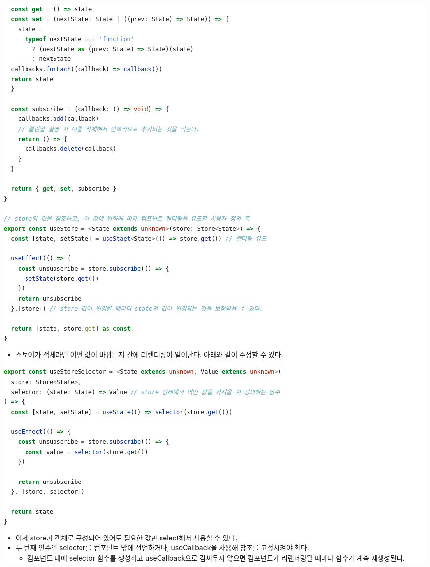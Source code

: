 ```typescript
  const get = () => state
  const set = (nextState: State | ((prev: State) => State)) => {
    state =
      typeof nextState === 'function'
        ? (nextState as (prev: State) => State)(state)
        : nextState
  callbacks.forEach((callback) => callback())
  return state
  }

  const subscribe = (callback: () => void) => {
    callbacks.add(callback)
    // 클린업 실행 시 이를 삭제해서 반복적으로 추가되는 것을 막는다.
    return () => {
      callbacks.delete(callback)
    }
  }

  return { get, set, subscribe }
}

// store의 값을 참조하고, 이 값에 변화에 따라 컴포넌트 렌더링을 유도할 사용자 정의 훅
export const useStore = <State extends unknown>(store: Store<State>) => {
  const [state, setState] = useStaet<State>(() => store.get()) // 렌더링 유도

  useEffect(() => {
    const unsubscribe = store.subscribe(() => {
      setState(store.get())
    })
    return unsubscribe
  },[store]) // store 값이 변경될 때마다 state의 값이 변경되는 것을 보장받을 수 있다.

  return [state, store.get] as const
}
```
- 스토어가 객체라면 어떤 값이 바뀌든지 간에 리렌더링이 일어난다. 아래와 같이 수정할 수 있다.

```typescript
export const useStoreSelector = <State extends unknown, Value extends unknown>(
  store: Store<State>,
  selector: (state: State) => Value // store 상태에서 어떤 값을 가져올 지 정의하는 함수
) => {
  const [state, setState] = useState(() => selector(store.get()))

  useEffect(() => {
    const unsubscribe = store.subscribe(() => {
      const value = selector(store.get())
    })

    return unsubscribe
  }, [store, selector])

  return state
}
```
- 이제 store가 객체로 구성되어 있어도 필요한 값만 select해서 사용할 수 있다.
- 두 번째 인수인 selector를 컴포넌트 밖에 선언하거나, useCallback을 사용해 참조를 고정시켜야 한다.
  - 컴포넌트 내에 selector 함수를 생성하고 useCallback으로 감싸두지 않으면 컴포넌트가 리렌더링될 때마다 함수가 계속 재생성된다.
